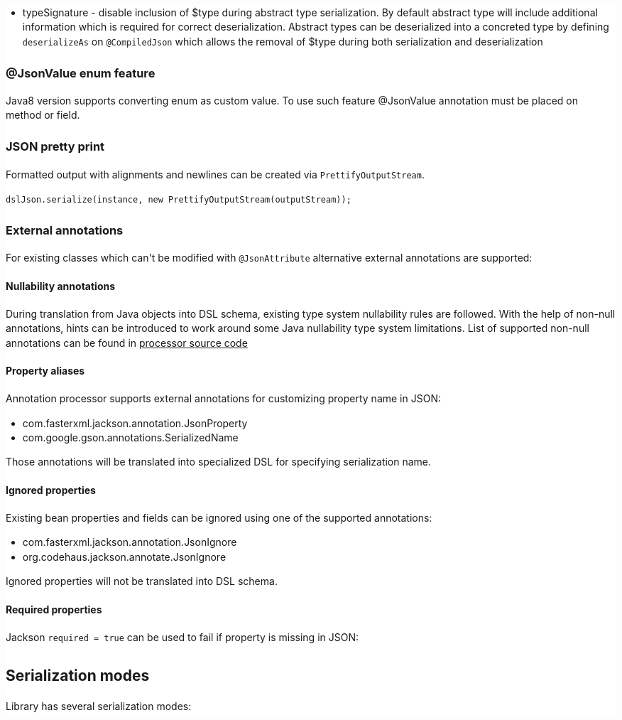  * typeSignature - disable inclusion of $type during abstract type serialization. By default abstract type will include additional information which is required for correct deserialization. Abstract types can be deserialized into a concreted type by defining `deserializeAs` on `@CompiledJson` which allows the removal of $type during both serialization and deserialization

### @JsonValue enum feature

Java8 version supports converting enum as custom value.
To use such feature @JsonValue annotation must be placed on method or field.

### JSON pretty print

Formatted output with alignments and newlines can be created via `PrettifyOutputStream`.

    dslJson.serialize(instance, new PrettifyOutputStream(outputStream));

### External annotations

For existing classes which can't be modified with `@JsonAttribute` alternative external annotations are supported:

#### Nullability annotations

During translation from Java objects into DSL schema, existing type system nullability rules are followed.
With the help of non-null annotations, hints can be introduced to work around some Java nullability type system limitations.
List of supported non-null annotations can be found in [processor source code](processor/src/main/java/com/dslplatform/json/CompiledJsonProcessor.java#L88)

#### Property aliases

Annotation processor supports external annotations for customizing property name in JSON:

 * com.fasterxml.jackson.annotation.JsonProperty
 * com.google.gson.annotations.SerializedName

Those annotations will be translated into specialized DSL for specifying serialization name.

#### Ignored properties

Existing bean properties and fields can be ignored using one of the supported annotations:

 * com.fasterxml.jackson.annotation.JsonIgnore
 * org.codehaus.jackson.annotate.JsonIgnore

Ignored properties will not be translated into DSL schema.

#### Required properties

Jackson `required = true` can be used to fail if property is missing in JSON:

## Serialization modes

Library has several serialization modes:
